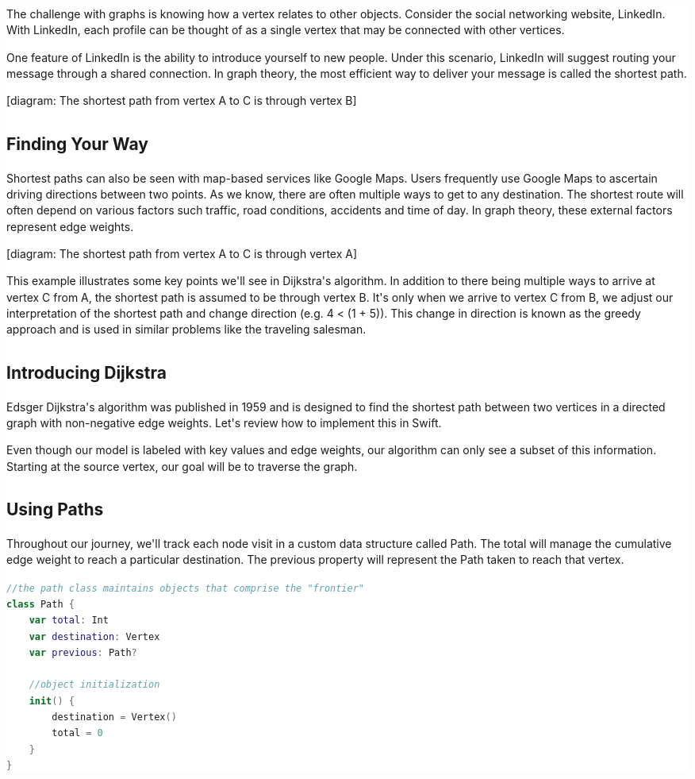 The challenge with graphs is knowing how a vertex relates to other objects. Consider the social networking website, LinkedIn. With LinkedIn, each profile can be thought of as a single vertex that may be connected with other vertices.

One feature of LinkedIn is the ability to introduce yourself to new people. Under this scenario, LinkedIn will suggest routing your message through a shared connection. In graph theory, the most efficient way to deliver your message is called the shortest path.

[diagram: The shortest path from vertex A to C is through vertex B]

## Finding Your Way

Shortest paths can also be seen with map-based services like Google Maps. Users frequently use Google Maps to ascertain driving directions between two points. As we know, there are often multiple ways to get to any destination. The shortest route will often depend on various factors such traffic, road conditions, accidents and time of day. In graph theory, these external factors represent edge weights.

[diagram: The shortest path from vertex A to C is through vertex A]

This example illustrates some key points we'll see in Dijkstra's algorithm. In addition to there being multiple ways to arrive at vertex C from A, the shortest path is assumed to be through vertex B. It's only when we arrive to vertex C from B, we adjust our interpretation of the shortest path and change direction (e.g. 4 < (1 + 5)). This change in direction is known as the greedy approach and is used in similar problems like the traveling salesman.

## Introducing Dijkstra

Edsger Dijkstra's algorithm was published in 1959 and is designed to find the shortest path between two vertices in a directed graph with non-negative edge weights. Let's review how to implement this in Swift.

Even though our model is labeled with key values and edge weights, our algorithm can only see a subset of this information. Starting at the source vertex, our goal will be to traverse the graph.

## Using Paths

Throughout our journey, we'll track each node visit in a custom data structure called Path. The total will manage the cumulative edge weight to reach a particular destination. The previous property will represent the Path taken to reach that vertex.

```swift
//the path class maintains objects that comprise the "frontier"
class Path {
    var total: Int
    var destination: Vertex
    var previous: Path?

    //object initialization
    init() {
        destination = Vertex()
        total = 0
    }
}
```
